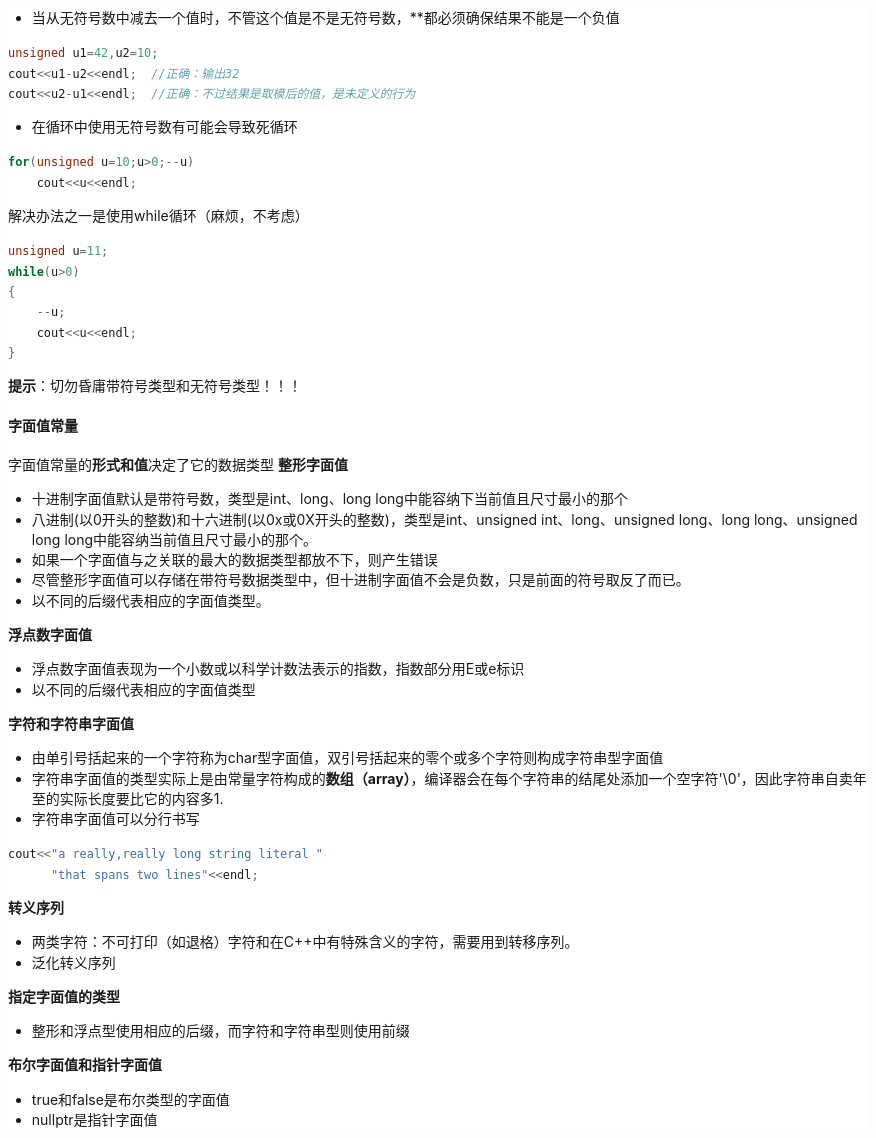 * 当从无符号数中减去一个值时，不管这个值是不是无符号数，**都必须确保结果不能是一个负值
```cpp
unsigned u1=42,u2=10;
cout<<u1-u2<<endl;  //正确：输出32
cout<<u2-u1<<endl;  //正确：不过结果是取模后的值，是未定义的行为
```
* 在循环中使用无符号数有可能会导致死循环
```cpp
for(unsigned u=10;u>0;--u) 
    cout<<u<<endl;
```
解决办法之一是使用while循环（麻烦，不考虑）
```cpp
unsigned u=11;
while(u>0)
{
    --u;
    cout<<u<<endl;
}
```
**提示**：切勿昏庸带符号类型和无符号类型！！！

#### 字面值常量
字面值常量的**形式和值**决定了它的数据类型
**整形字面值**
* 十进制字面值默认是带符号数，类型是int、long、long long中能容纳下当前值且尺寸最小的那个
* 八进制(以0开头的整数)和十六进制(以0x或0X开头的整数)，类型是int、unsigned int、long、unsigned long、long long、unsigned long long中能容纳当前值且尺寸最小的那个。
* 如果一个字面值与之关联的最大的数据类型都放不下，则产生错误
* 尽管整形字面值可以存储在带符号数据类型中，但十进制字面值不会是负数，只是前面的符号取反了而已。
* 以不同的后缀代表相应的字面值类型。

**浮点数字面值**
* 浮点数字面值表现为一个小数或以科学计数法表示的指数，指数部分用E或e标识
* 以不同的后缀代表相应的字面值类型

**字符和字符串字面值**
* 由单引号括起来的一个字符称为char型字面值，双引号括起来的零个或多个字符则构成字符串型字面值
* 字符串字面值的类型实际上是由常量字符构成的**数组（array）**，编译器会在每个字符串的结尾处添加一个空字符'\0'，因此字符串自卖年至的实际长度要比它的内容多1.
* 字符串字面值可以分行书写
```cpp
cout<<"a really,really long string literal "
      "that spans two lines"<<endl;
```

**转义序列**
* 两类字符：不可打印（如退格）字符和在C++中有特殊含义的字符，需要用到转移序列。
* 泛化转义序列

**指定字面值的类型**
* 整形和浮点型使用相应的后缀，而字符和字符串型则使用前缀

**布尔字面值和指针字面值**
* true和false是布尔类型的字面值
* nullptr是指针字面值
